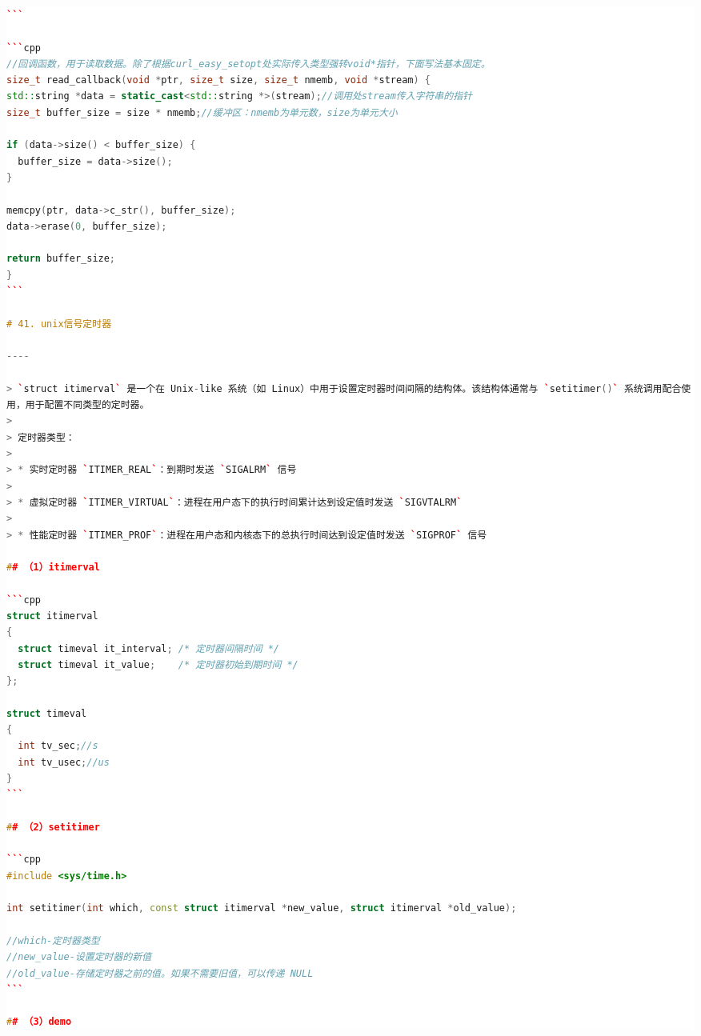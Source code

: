   ````cpp
```

```cpp
//回调函数，用于读取数据。除了根据curl_easy_setopt处实际传入类型强转void*指针，下面写法基本固定。
size_t read_callback(void *ptr, size_t size, size_t nmemb, void *stream) {
  std::string *data = static_cast<std::string *>(stream);//调用处stream传入字符串的指针
  size_t buffer_size = size * nmemb;//缓冲区：nmemb为单元数，size为单元大小

  if (data->size() < buffer_size) {
    buffer_size = data->size();
  }

  memcpy(ptr, data->c_str(), buffer_size);
  data->erase(0, buffer_size);

  return buffer_size;
}
```

# 41. unix信号定时器

----

> `struct itimerval` 是一个在 Unix-like 系统（如 Linux）中用于设置定时器时间间隔的结构体。该结构体通常与 `setitimer()` 系统调用配合使用，用于配置不同类型的定时器。
>
> 定时器类型：
>
> * 实时定时器 `ITIMER_REAL`：到期时发送 `SIGALRM` 信号
>
> * 虚拟定时器 `ITIMER_VIRTUAL`：进程在用户态下的执行时间累计达到设定值时发送 `SIGVTALRM`
>
> * 性能定时器 `ITIMER_PROF`：进程在用户态和内核态下的总执行时间达到设定值时发送 `SIGPROF` 信号

## （1）itimerval

```cpp
struct itimerval
{
    struct timeval it_interval; /* 定时器间隔时间 */
    struct timeval it_value;    /* 定时器初始到期时间 */
};

struct timeval
{
    int tv_sec;//s
    int tv_usec;//us
}
```

## （2）setitimer

```cpp
#include <sys/time.h>

int setitimer(int which, const struct itimerval *new_value, struct itimerval *old_value);

//which-定时器类型
//new_value-设置定时器的新值
//old_value-存储定时器之前的值。如果不需要旧值，可以传递 NULL
```

## （3）demo

  ````